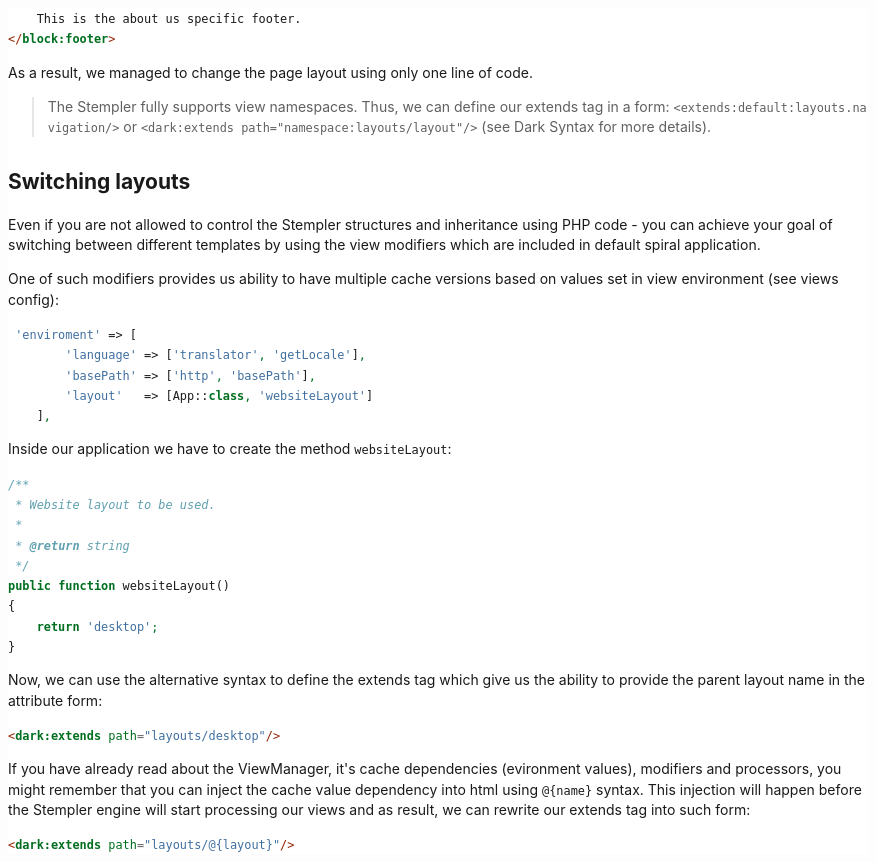 ```html
    This is the about us specific footer.
</block:footer>
```

As a result, we managed to change the page layout using only one line of code.

> The Stempler fully supports view namespaces. Thus, we can define our extends tag in a form: `<extends:default:layouts.navigation/>` or `<dark:extends path="namespace:layouts/layout"/>` (see Dark Syntax for more details).

## Switching layouts
Even if you are not allowed to control the Stempler structures and inheritance using PHP code - you can achieve your goal of switching between different templates by using the view modifiers which are included in default spiral application. 

One of such modifiers provides us ability to have multiple cache versions based on values set in view environment (see views config):

```php
 'enviroment' => [
        'language' => ['translator', 'getLocale'],
        'basePath' => ['http', 'basePath'],
        'layout'   => [App::class, 'websiteLayout']
    ],
```

Inside our application we have to create the method `websiteLayout`:

```php
/**
 * Website layout to be used.
 * 
 * @return string
 */
public function websiteLayout()
{
    return 'desktop';
}
```

Now, we can use the alternative syntax to define the extends tag which give us the ability to provide the parent layout name in the attribute form:

```html
<dark:extends path="layouts/desktop"/>
```

If you have already read about the ViewManager, it's cache dependencies (evironment values), modifiers and processors, you might remember that you can inject the cache value dependency into html using `@{name}` syntax. This injection will happen before the Stempler engine will start processing our views and as result, we can rewrite our extends tag into such form:

```html
<dark:extends path="layouts/@{layout}"/>
```
